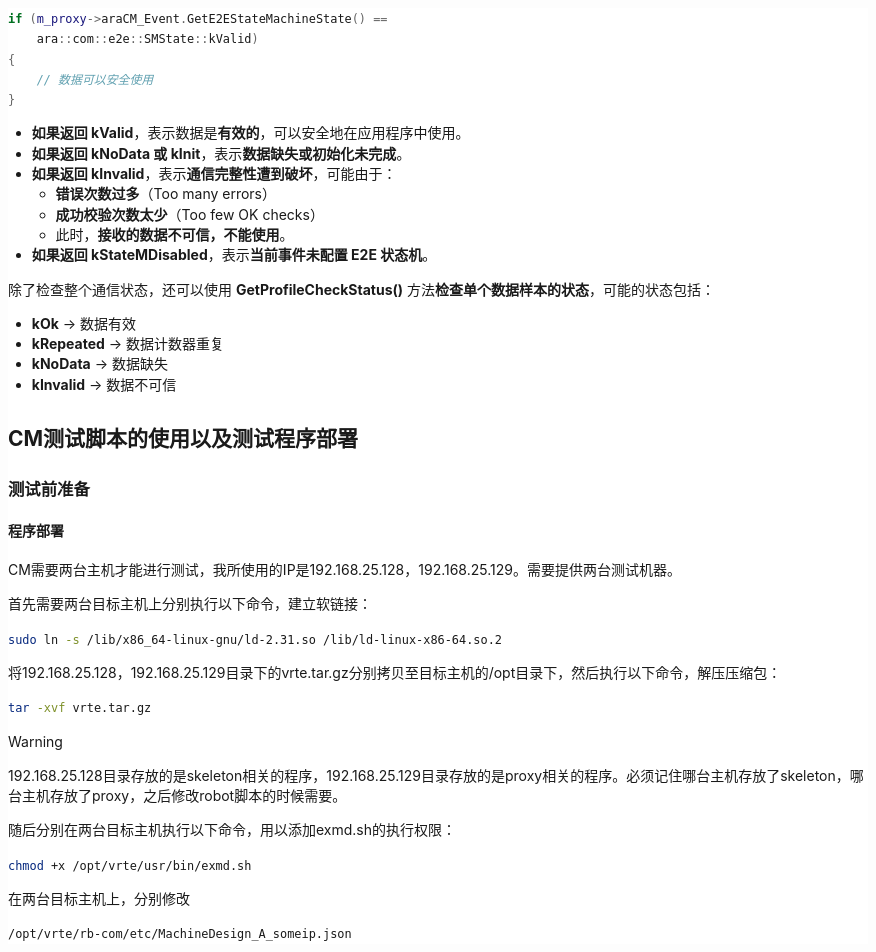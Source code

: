```c++
if (m_proxy->araCM_Event.GetE2EStateMachineState() == 
    ara::com::e2e::SMState::kValid) 
{
    // 数据可以安全使用
}
```

- **如果返回 kValid**，表示数据是**有效的**，可以安全地在应用程序中使用。
- **如果返回 kNoData 或 kInit**，表示**数据缺失或初始化未完成**。
- **如果返回 kInvalid**，表示**通信完整性遭到破坏**，可能由于：
  - **错误次数过多**（Too many errors）
  - **成功校验次数太少**（Too few OK checks）
  - 此时，**接收的数据不可信，不能使用**。
- **如果返回 kStateMDisabled**，表示**当前事件未配置 E2E 状态机**。

除了检查整个通信状态，还可以使用 **GetProfileCheckStatus()** 方法**检查单个数据样本的状态**，可能的状态包括：

- **kOk** → 数据有效
- **kRepeated** → 数据计数器重复
- **kNoData** → 数据缺失
- **kInvalid** → 数据不可信

## CM测试脚本的使用以及测试程序部署

### 测试前准备

#### 程序部署

CM需要两台主机才能进行测试，我所使用的IP是192.168.25.128，192.168.25.129。需要提供两台测试机器。

首先需要两台目标主机上分别执行以下命令，建立软链接：

```bash
sudo ln -s /lib/x86_64-linux-gnu/ld-2.31.so /lib/ld-linux-x86-64.so.2
```

将192.168.25.128，192.168.25.129目录下的vrte.tar.gz分别拷贝至目标主机的/opt目录下，然后执行以下命令，解压压缩包：

```bash
tar -xvf vrte.tar.gz
```

> [!WARNING]
>
> 192.168.25.128目录存放的是skeleton相关的程序，192.168.25.129目录存放的是proxy相关的程序。必须记住哪台主机存放了skeleton，哪台主机存放了proxy，之后修改robot脚本的时候需要。

随后分别在两台目标主机执行以下命令，用以添加exmd.sh的执行权限：

```bash
chmod +x /opt/vrte/usr/bin/exmd.sh
```

在两台目标主机上，分别修改

```bash
/opt/vrte/rb-com/etc/MachineDesign_A_someip.json
```
